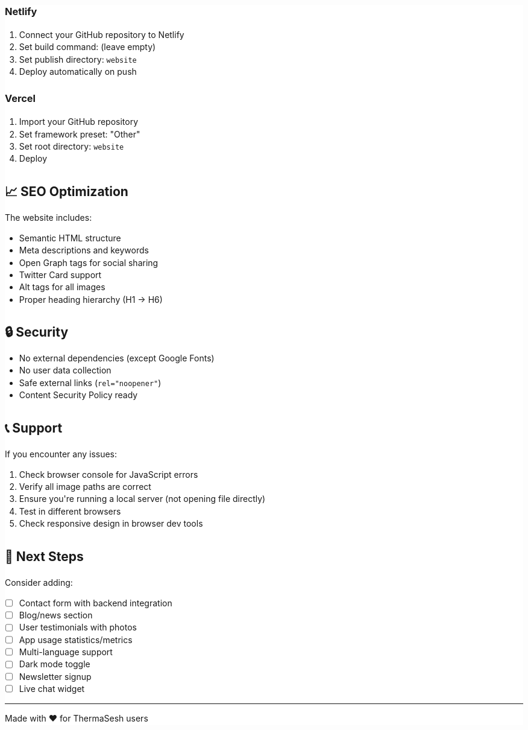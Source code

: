 ### Netlify
1. Connect your GitHub repository to Netlify
2. Set build command: (leave empty)
3. Set publish directory: `website`
4. Deploy automatically on push

### Vercel
1. Import your GitHub repository
2. Set framework preset: "Other"
3. Set root directory: `website`
4. Deploy

## 📈 SEO Optimization

The website includes:
- Semantic HTML structure
- Meta descriptions and keywords
- Open Graph tags for social sharing
- Twitter Card support
- Alt tags for all images
- Proper heading hierarchy (H1 → H6)

## 🔒 Security

- No external dependencies (except Google Fonts)
- No user data collection
- Safe external links (`rel="noopener"`)
- Content Security Policy ready

## 📞 Support

If you encounter any issues:

1. Check browser console for JavaScript errors
2. Verify all image paths are correct
3. Ensure you're running a local server (not opening file directly)
4. Test in different browsers
5. Check responsive design in browser dev tools

## 🎯 Next Steps

Consider adding:
- [ ] Contact form with backend integration
- [ ] Blog/news section
- [ ] User testimonials with photos
- [ ] App usage statistics/metrics
- [ ] Multi-language support
- [ ] Dark mode toggle
- [ ] Newsletter signup
- [ ] Live chat widget

---

Made with ❤️ for ThermaSesh users